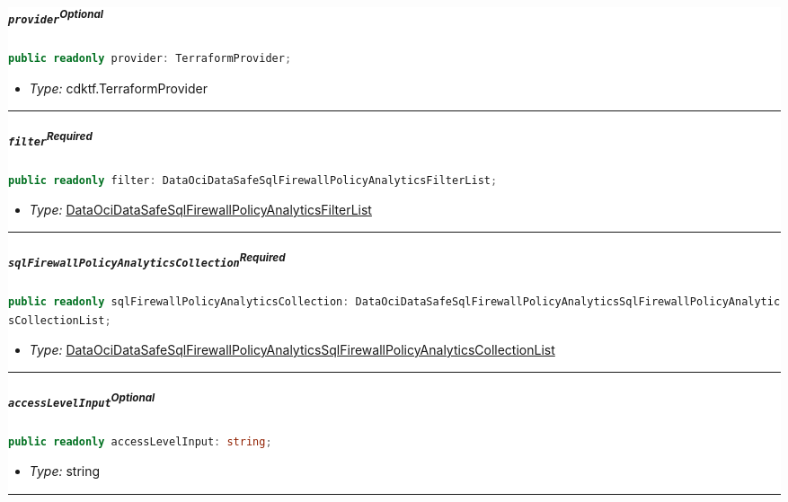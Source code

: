 ##### `provider`<sup>Optional</sup> <a name="provider" id="rhizo-co-terraform-provider-oci.dataOciDataSafeSqlFirewallPolicyAnalytics.DataOciDataSafeSqlFirewallPolicyAnalytics.property.provider"></a>

```typescript
public readonly provider: TerraformProvider;
```

- *Type:* cdktf.TerraformProvider

---

##### `filter`<sup>Required</sup> <a name="filter" id="rhizo-co-terraform-provider-oci.dataOciDataSafeSqlFirewallPolicyAnalytics.DataOciDataSafeSqlFirewallPolicyAnalytics.property.filter"></a>

```typescript
public readonly filter: DataOciDataSafeSqlFirewallPolicyAnalyticsFilterList;
```

- *Type:* <a href="#rhizo-co-terraform-provider-oci.dataOciDataSafeSqlFirewallPolicyAnalytics.DataOciDataSafeSqlFirewallPolicyAnalyticsFilterList">DataOciDataSafeSqlFirewallPolicyAnalyticsFilterList</a>

---

##### `sqlFirewallPolicyAnalyticsCollection`<sup>Required</sup> <a name="sqlFirewallPolicyAnalyticsCollection" id="rhizo-co-terraform-provider-oci.dataOciDataSafeSqlFirewallPolicyAnalytics.DataOciDataSafeSqlFirewallPolicyAnalytics.property.sqlFirewallPolicyAnalyticsCollection"></a>

```typescript
public readonly sqlFirewallPolicyAnalyticsCollection: DataOciDataSafeSqlFirewallPolicyAnalyticsSqlFirewallPolicyAnalyticsCollectionList;
```

- *Type:* <a href="#rhizo-co-terraform-provider-oci.dataOciDataSafeSqlFirewallPolicyAnalytics.DataOciDataSafeSqlFirewallPolicyAnalyticsSqlFirewallPolicyAnalyticsCollectionList">DataOciDataSafeSqlFirewallPolicyAnalyticsSqlFirewallPolicyAnalyticsCollectionList</a>

---

##### `accessLevelInput`<sup>Optional</sup> <a name="accessLevelInput" id="rhizo-co-terraform-provider-oci.dataOciDataSafeSqlFirewallPolicyAnalytics.DataOciDataSafeSqlFirewallPolicyAnalytics.property.accessLevelInput"></a>

```typescript
public readonly accessLevelInput: string;
```

- *Type:* string

---

